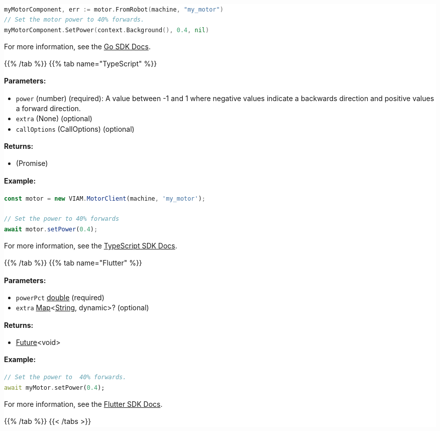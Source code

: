 ```go {class="line-numbers linkable-line-numbers"}
myMotorComponent, err := motor.FromRobot(machine, "my_motor")
// Set the motor power to 40% forwards.
myMotorComponent.SetPower(context.Background(), 0.4, nil)
```

For more information, see the [Go SDK Docs](https://pkg.go.dev/go.viam.com/rdk/components/motor#Motor).

{{% /tab %}}
{{% tab name="TypeScript" %}}

**Parameters:**

- `power` (number) (required): A value between \-1 and 1 where negative values indicate a
  backwards direction and positive values a forward direction.
- `extra` (None) (optional)
- `callOptions` (CallOptions) (optional)

**Returns:**

- (Promise<void>)

**Example:**

```ts {class="line-numbers linkable-line-numbers"}
const motor = new VIAM.MotorClient(machine, 'my_motor');

// Set the power to 40% forwards
await motor.setPower(0.4);
```

For more information, see the [TypeScript SDK Docs](https://ts.viam.dev/classes/MotorClient.html#setpower).

{{% /tab %}}
{{% tab name="Flutter" %}}

**Parameters:**

- `powerPct` [double](https://api.flutter.dev/flutter/dart-core/double-class.html) (required)
- `extra` [Map](https://api.flutter.dev/flutter/dart-core/Map-class.html)\<[String](https://api.flutter.dev/flutter/dart-core/String-class.html), dynamic\>? (optional)

**Returns:**

- [Future](https://api.flutter.dev/flutter/dart-async/Future-class.html)\<void\>

**Example:**

```dart {class="line-numbers linkable-line-numbers"}
// Set the power to  40% forwards.
await myMotor.setPower(0.4);
```

For more information, see the [Flutter SDK Docs](https://flutter.viam.dev/viam_sdk/Motor/setPower.html).

{{% /tab %}}
{{< /tabs >}}
